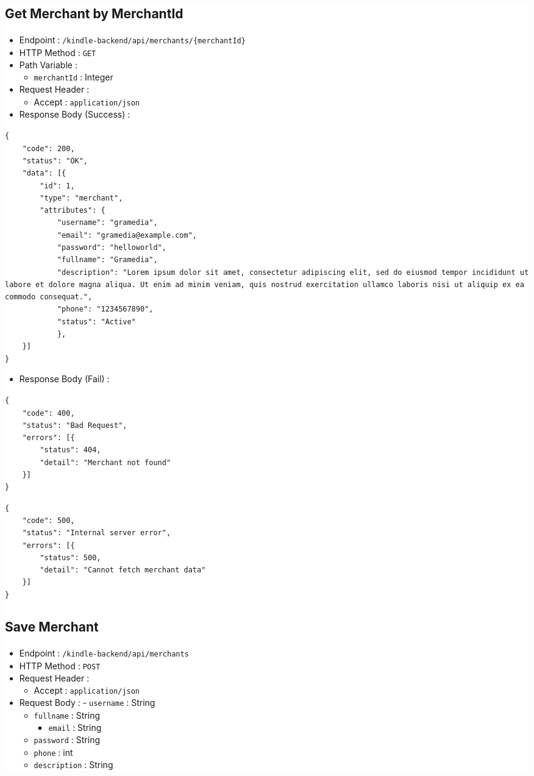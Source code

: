 ## Get Merchant by MerchantId
- Endpoint : `/kindle-backend/api/merchants/{merchantId}`
- HTTP Method : `GET`
- Path Variable :
	- `merchantId` : Integer
- Request Header :
	- Accept : `application/json`
- Response Body (Success) :
```
{
	"code": 200,
	"status": "OK",
	"data": [{
		"id": 1,
		"type": "merchant",
		"attributes": {
			"username": "gramedia",
			"email": "gramedia@example.com",
			"password": "helloworld",
			"fullname": "Gramedia",
			"description": "Lorem ipsum dolor sit amet, consectetur adipiscing elit, sed do eiusmod tempor incididunt ut labore et dolore magna aliqua. Ut enim ad minim veniam, quis nostrud exercitation ullamco laboris nisi ut aliquip ex ea commodo consequat.",
			"phone": "1234567890",
			"status": "Active"
    		},
	}]
}
```
- Response Body (Fail) :
```
{
	"code": 400,
	"status": "Bad Request",
	"errors": [{
		"status": 404,
		"detail": "Merchant not found"
	}]
}
```
```
{
	"code": 500,
	"status": "Internal server error",
	"errors": [{
		"status": 500,
		"detail": "Cannot fetch merchant data"
	}]
}
```

## Save Merchant
- Endpoint : `/kindle-backend/api/merchants`
- HTTP Method : `POST`
- Request Header :
	- Accept : `application/json`
- Request Body :
    	- `username` : String
	- `fullname` : String
    	- `email` : String
	- `password` : String
	- `phone` : int
	- `description` : String